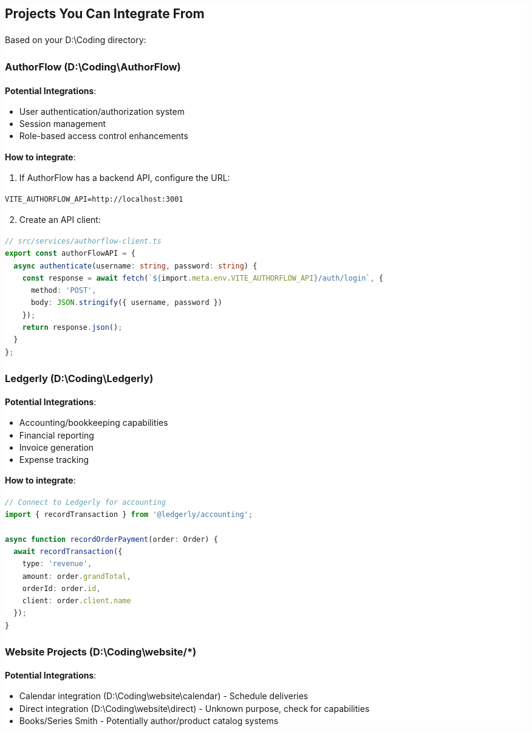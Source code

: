 ## Projects You Can Integrate From

Based on your D:\Coding directory:

### AuthorFlow (D:\Coding\AuthorFlow)
**Potential Integrations**:
- User authentication/authorization system
- Session management
- Role-based access control enhancements

**How to integrate**:
1. If AuthorFlow has a backend API, configure the URL:
```env
VITE_AUTHORFLOW_API=http://localhost:3001
```

2. Create an API client:
```typescript
// src/services/authorflow-client.ts
export const authorFlowAPI = {
  async authenticate(username: string, password: string) {
    const response = await fetch(`${import.meta.env.VITE_AUTHORFLOW_API}/auth/login`, {
      method: 'POST',
      body: JSON.stringify({ username, password })
    });
    return response.json();
  }
};
```

### Ledgerly (D:\Coding\Ledgerly)
**Potential Integrations**:
- Accounting/bookkeeping capabilities
- Financial reporting
- Invoice generation
- Expense tracking

**How to integrate**:
```typescript
// Connect to Ledgerly for accounting
import { recordTransaction } from '@ledgerly/accounting';

async function recordOrderPayment(order: Order) {
  await recordTransaction({
    type: 'revenue',
    amount: order.grandTotal,
    orderId: order.id,
    client: order.client.name
  });
}
```

### Website Projects (D:\Coding\website/*)
**Potential Integrations**:
- Calendar integration (D:\Coding\website\calendar) - Schedule deliveries
- Direct integration (D:\Coding\website\direct) - Unknown purpose, check for capabilities
- Books/Series Smith - Potentially author/product catalog systems
